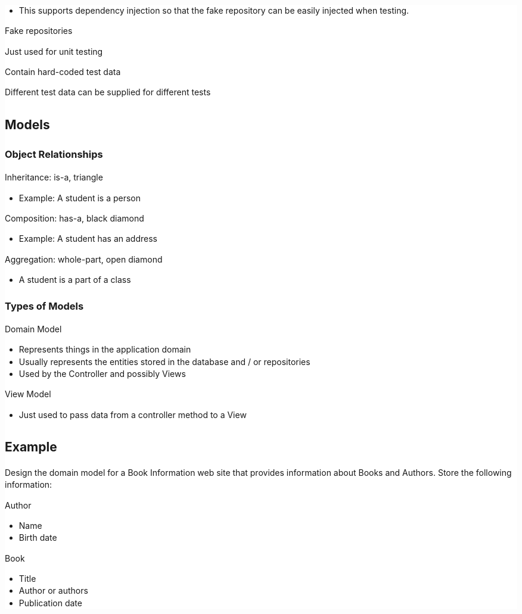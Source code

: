 -   This supports dependency injection so that the fake repository can
    be easily injected when testing.

Fake repositories

Just used for unit testing

Contain hard-coded test data

Different test data can be supplied for different tests

 

Models
------

### Object Relationships

Inheritance: is-a, triangle

-   Example: A student is a person

Composition: has-a, black diamond

-   Example: A student has an address

Aggregation: whole-part, open diamond

-   A student is a part of a class

### Types of Models

Domain Model

-   Represents things in the application domain
-   Usually represents the entities stored in the database and / or
    repositories
-   Used by the Controller and possibly Views

View Model

-   Just used to pass data from a controller method to a View

### 

Example
-------

Design the domain model for a Book Information web site that provides
information about Books and Authors. Store the following information:

Author

-   Name
-   Birth date

Book

-   Title
-   Author or authors
-   Publication date
